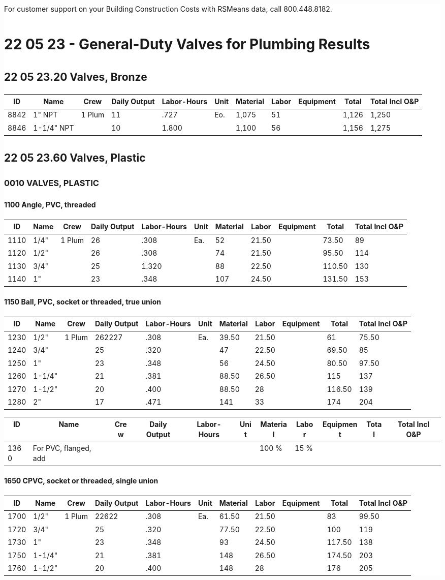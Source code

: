 For customer support on your Building Construction Costs with RSMeans data, call 800.448.8182.

# 22 05 23 - General-Duty Valves for Plumbing Results

## 22 05 23.20 Valves, Bronze

| ID   | Name         | Crew   | Daily Output | Labor-Hours | Unit | Material | Labor | Equipment | Total | Total Incl O&P |
|------|--------------|--------|-------------|-------------|------|----------|-------|-----------|-------|----------------|
| 8842 | 1" NPT       | 1 Plum | 11          | .727        | Eo.  | 1,075    | 51    |           | 1,126 | 1,250          |
| 8846 | 1-1/4" NPT   |        | 10          | 1.800       |      | 1,100    | 56    |           | 1,156 | 1,275          |

## 22 05 23.60 Valves, Plastic

### 0010 VALVES, PLASTIC

#### 1100 Angle, PVC, threaded

| ID   | Name   | Crew   | Daily Output | Labor-Hours | Unit | Material | Labor  | Equipment | Total  | Total Incl O&P |
|------|--------|--------|-------------|-------------|------|----------|--------|-----------|--------|----------------|
| 1110 | 1/4"   | 1 Plum | 26          | .308        | Ea.  | 52       | 21.50  |           | 73.50  | 89             |
| 1120 | 1/2"   |        | 26          | .308        |      | 74       | 21.50  |           | 95.50  | 114            |
| 1130 | 3/4"   |        | 25          | 1.320       |      | 88       | 22.50  |           | 110.50 | 130            |
| 1140 | 1"     |        | 23          | .348        |      | 107      | 24.50  |           | 131.50 | 153            |

#### 1150 Ball, PVC, socket or threaded, true union

| ID   | Name   | Crew   | Daily Output | Labor-Hours | Unit | Material | Labor  | Equipment | Total | Total Incl O&P |
|------|--------|--------|-------------|-------------|------|----------|--------|-----------|-------|----------------|
| 1230 | 1/2"   | 1 Plum | 262227      | .308        | Ea.  | 39.50    | 21.50  |           | 61    | 75.50          |
| 1240 | 3/4"   |        | 25          | .320        |      | 47       | 22.50  |           | 69.50 | 85             |
| 1250 | 1"     |        | 23          | .348        |      | 56       | 24.50  |           | 80.50 | 97.50          |
| 1260 | 1-1/4" |        | 21          | .381        |      | 88.50    | 26.50  |           | 115   | 137            |
| 1270 | 1-1/2" |        | 20          | .400        |      | 88.50    | 28     |           | 116.50| 139            |
| 1280 | 2"     |        | 17          | .471        |      | 141      | 33     |           | 174   | 204            |

| ID   | Name                        | Crew | Daily Output | Labor-Hours | Unit | Material | Labor | Equipment | Total | Total Incl O&P |
|------|-----------------------------|------|-------------|-------------|------|----------|-------|-----------|-------|----------------|
| 1360 | For PVC, flanged, add       |      |             |             |      | 100 %    | 15 %  |           |       |                |

#### 1650 CPVC, socket or threaded, single union

| ID   | Name   | Crew   | Daily Output | Labor-Hours | Unit | Material | Labor  | Equipment | Total  | Total Incl O&P |
|------|--------|--------|-------------|-------------|------|----------|--------|-----------|--------|----------------|
| 1700 | 1/2"   | 1 Plum | 22622       | .308        | Ea.  | 61.50    | 21.50  |           | 83     | 99.50          |
| 1720 | 3/4"   |        | 25          | .320        |      | 77.50    | 22.50  |           | 100    | 119            |
| 1730 | 1"     |        | 23          | .348        |      | 93       | 24.50  |           | 117.50 | 138            |
| 1750 | 1-1/4" |        | 21          | .381        |      | 148      | 26.50  |           | 174.50 | 203            |
| 1760 | 1-1/2" |        | 20          | .400        |      | 148      | 28     |           | 176    | 205            |
